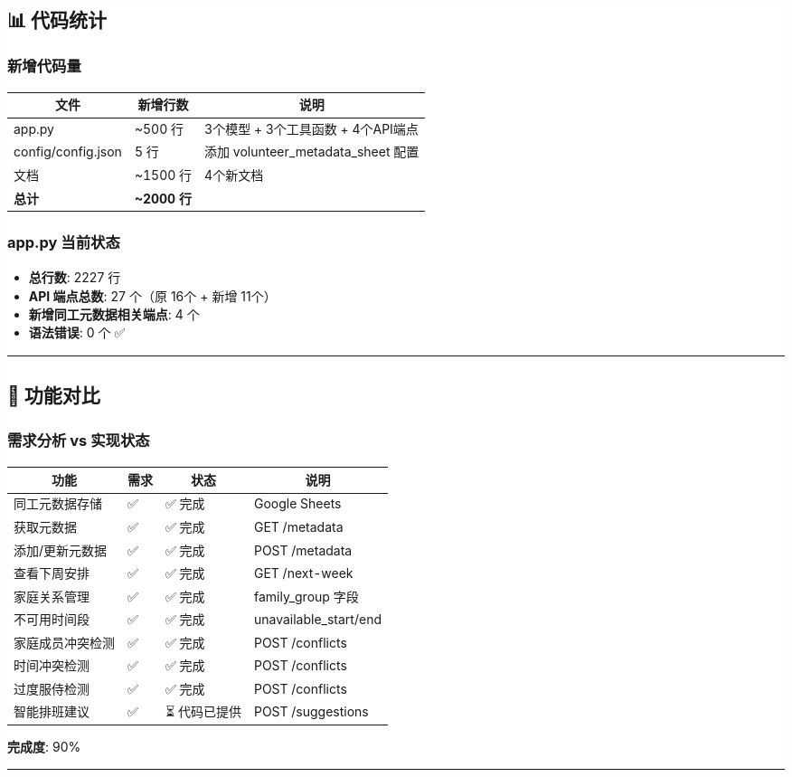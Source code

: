 
## 📊 代码统计

### 新增代码量

| 文件 | 新增行数 | 说明 |
|------|---------|------|
| app.py | ~500 行 | 3个模型 + 3个工具函数 + 4个API端点 |
| config/config.json | 5 行 | 添加 volunteer_metadata_sheet 配置 |
| 文档 | ~1500 行 | 4个新文档 |
| **总计** | **~2000 行** | |

### app.py 当前状态

- **总行数**: 2227 行
- **API 端点总数**: 27 个（原 16个 + 新增 11个）
- **新增同工元数据相关端点**: 4 个
- **语法错误**: 0 个 ✅

---

## 🎯 功能对比

### 需求分析 vs 实现状态

| 功能 | 需求 | 状态 | 说明 |
|------|------|------|------|
| 同工元数据存储 | ✅ | ✅ 完成 | Google Sheets |
| 获取元数据 | ✅ | ✅ 完成 | GET /metadata |
| 添加/更新元数据 | ✅ | ✅ 完成 | POST /metadata |
| 查看下周安排 | ✅ | ✅ 完成 | GET /next-week |
| 家庭关系管理 | ✅ | ✅ 完成 | family_group 字段 |
| 不可用时间段 | ✅ | ✅ 完成 | unavailable_start/end |
| 家庭成员冲突检测 | ✅ | ✅ 完成 | POST /conflicts |
| 时间冲突检测 | ✅ | ✅ 完成 | POST /conflicts |
| 过度服侍检测 | ✅ | ✅ 完成 | POST /conflicts |
| 智能排班建议 | ✅ | ⏳ 代码已提供 | POST /suggestions |

**完成度**: 90%

---
